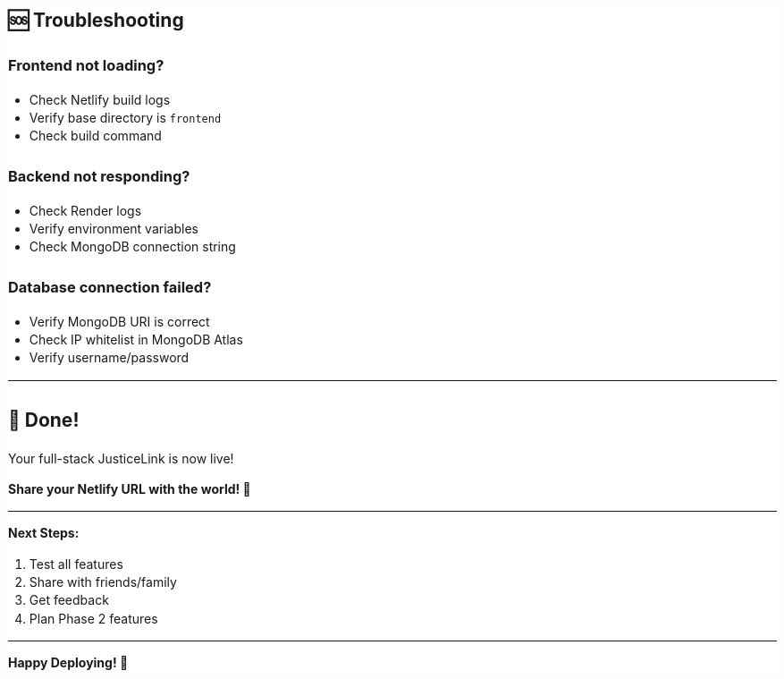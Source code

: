 
## 🆘 Troubleshooting

### Frontend not loading?
- Check Netlify build logs
- Verify base directory is `frontend`
- Check build command

### Backend not responding?
- Check Render logs
- Verify environment variables
- Check MongoDB connection string

### Database connection failed?
- Verify MongoDB URI is correct
- Check IP whitelist in MongoDB Atlas
- Verify username/password

---

## 🎉 Done!

Your full-stack JusticeLink is now live!

**Share your Netlify URL with the world! 🚀**

---

**Next Steps:**
1. Test all features
2. Share with friends/family
3. Get feedback
4. Plan Phase 2 features

---

**Happy Deploying! 🎉**

